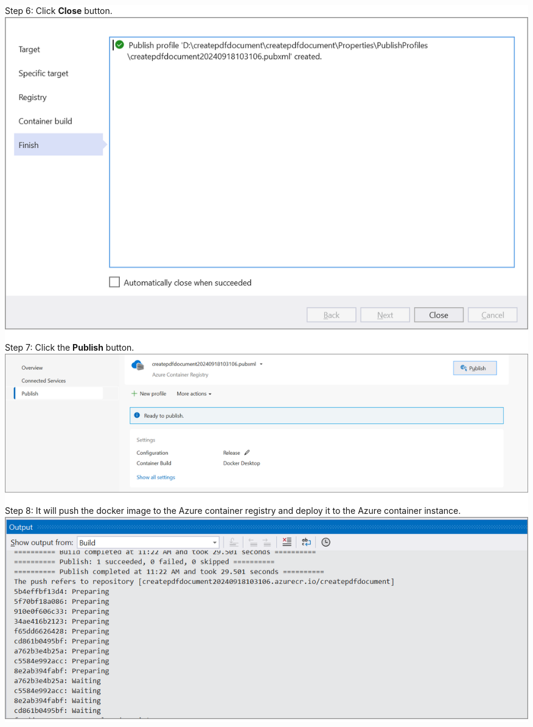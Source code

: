 Step 6: Click **Close** button.
![Create a Project](AKS_images/profile_creation_success.png)

Step 7: Click the **Publish** button.
![Click the Publish button](AKS_images/Publish_app_service.png)

Step 8: It will push the docker image to the Azure container registry and deploy it to the Azure container instance.
![Push the docker image to the Azure container](AKS_images/Push_the_docker_image.png) 
